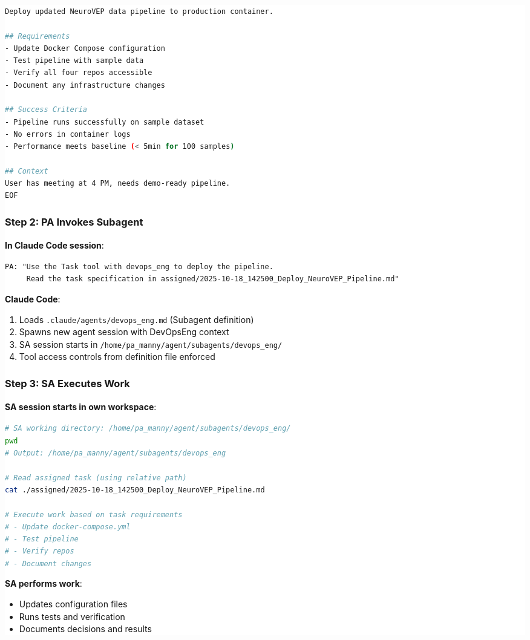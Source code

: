 ```bash
Deploy updated NeuroVEP data pipeline to production container.

## Requirements
- Update Docker Compose configuration
- Test pipeline with sample data
- Verify all four repos accessible
- Document any infrastructure changes

## Success Criteria
- Pipeline runs successfully on sample dataset
- No errors in container logs
- Performance meets baseline (< 5min for 100 samples)

## Context
User has meeting at 4 PM, needs demo-ready pipeline.
EOF
```

### Step 2: PA Invokes Subagent

**In Claude Code session**:

```
PA: "Use the Task tool with devops_eng to deploy the pipeline.
     Read the task specification in assigned/2025-10-18_142500_Deploy_NeuroVEP_Pipeline.md"
```

**Claude Code**:
1. Loads `.claude/agents/devops_eng.md` (Subagent definition)
2. Spawns new agent session with DevOpsEng context
3. SA session starts in `/home/pa_manny/agent/subagents/devops_eng/`
4. Tool access controls from definition file enforced

### Step 3: SA Executes Work

**SA session starts in own workspace**:
```bash
# SA working directory: /home/pa_manny/agent/subagents/devops_eng/
pwd
# Output: /home/pa_manny/agent/subagents/devops_eng

# Read assigned task (using relative path)
cat ./assigned/2025-10-18_142500_Deploy_NeuroVEP_Pipeline.md

# Execute work based on task requirements
# - Update docker-compose.yml
# - Test pipeline
# - Verify repos
# - Document changes
```

**SA performs work**:
- Updates configuration files
- Runs tests and verification
- Documents decisions and results
